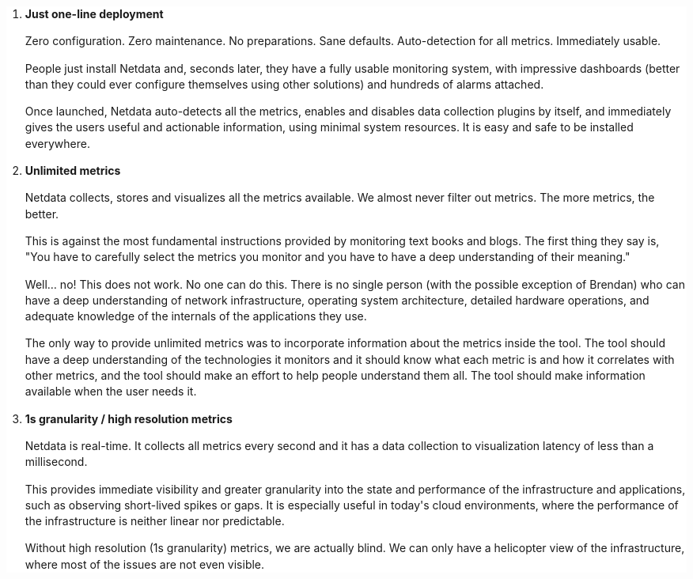 1.  **Just one-line deployment**

    Zero configuration. Zero maintenance. No preparations. Sane defaults. Auto-detection for all metrics. Immediately
    usable.

    People just install Netdata and, seconds later, they have a fully usable monitoring system, with impressive
    dashboards (better than they could ever configure themselves using other solutions) and hundreds of alarms attached.

    Once launched, Netdata auto-detects all the metrics, enables and disables data collection plugins by itself, and
    immediately gives the users useful and actionable information, using minimal system resources. It is easy and safe
    to be installed everywhere.

2.  **Unlimited metrics**

    Netdata collects, stores and visualizes all the metrics available. We almost never filter out metrics. The more
    metrics, the better.

    This is against the most fundamental instructions provided by monitoring text books and blogs. The first thing they
    say is, "You have to carefully select the metrics you monitor and you have to have a deep understanding of their
    meaning."

    Well… no! This does not work. No one can do this. There is no single person (with the possible exception of Brendan)
    who can have a deep understanding of network infrastructure, operating system architecture, detailed hardware
    operations, and adequate knowledge of the internals of the applications they use.

    The only way to provide unlimited metrics was to incorporate information about the metrics inside the tool. The tool
    should have a deep understanding of the technologies it monitors and it should know what each metric is and how it
    correlates with other metrics, and the tool should make an effort to help people understand them all. The tool
    should make information available when the user needs it.

3. **1s granularity / high resolution metrics** 

    Netdata is real-time. It collects all metrics every second and it has a data collection to visualization latency of
    less than a millisecond.

    This provides immediate visibility and greater granularity into the state and performance of the infrastructure and
    applications, such as observing short-lived spikes or gaps. It is especially useful in today's cloud environments,
    where the performance of the infrastructure is neither linear nor predictable.

    Without high resolution (1s granularity) metrics, we are actually blind. We can only have a helicopter view of the
    infrastructure, where most of the issues are not even visible.
